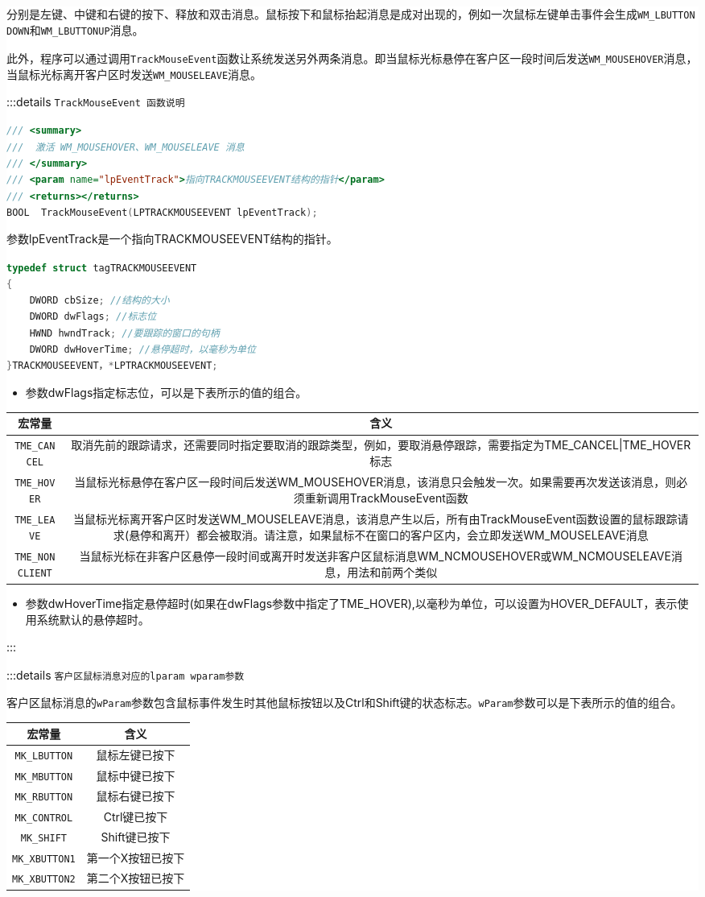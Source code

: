 
分别是左键、中键和右键的按下、释放和双击消息。鼠标按下和鼠标抬起消息是成对出现的，例如一次鼠标左键单击事件会生成`WM_LBUTTONDOWN`和`WM_LBUTTONUP`消息。





此外，程序可以通过调用`TrackMouseEvent`函数让系统发送另外两条消息。即当鼠标光标悬停在客户区一段时间后发送`WM_MOUSEHOVER`消息，当鼠标光标离开客户区时发送`WM_MOUSELEAVE`消息。



:::details `TrackMouseEvent 函数说明`

```c
/// <summary>
///  激活 WM_MOUSEHOVER、WM_MOUSELEAVE 消息
/// </summary>
/// <param name="lpEventTrack">指向TRACKMOUSEEVENT结构的指针</param>
/// <returns></returns>
BOOL  TrackMouseEvent(LPTRACKMOUSEEVENT lpEventTrack);
```

参数lpEventTrack是一个指向TRACKMOUSEEVENT结构的指针。

```c
typedef struct tagTRACKMOUSEEVENT 
{
	DWORD cbSize; //结构的大小
    DWORD dwFlags; //标志位
	HWND hwndTrack; //要跟踪的窗口的句柄
	DWORD dwHoverTime; //悬停超时，以毫秒为单位
}TRACKMOUSEEVENT，*LPTRACKMOUSEEVENT;
```

- 参数dwFlags指定标志位，可以是下表所示的值的组合。

|     宏常量      |                             含义                             |
| :-------------: | :----------------------------------------------------------: |
|  `TME_CANCEL`   | 取消先前的跟踪请求，还需要同时指定要取消的跟踪类型，例如，要取消悬停跟踪，需要指定为TME_CANCEL\|TME_HOVER标志 |
|   `TME_HOVER`   | 当鼠标光标悬停在客户区一段时间后发送WM_MOUSEHOVER消息，该消息只会触发一次。如果需要再次发送该消息，则必须重新调用TrackMouseEvent函数 |
|   `TME_LEAVE`   | 当鼠标光标离开客户区时发送WM_MOUSELEAVE消息，该消息产生以后，所有由TrackMouseEvent函数设置的鼠标跟踪请求(悬停和离开）都会被取消。请注意，如果鼠标不在窗口的客户区内，会立即发送WM_MOUSELEAVE消息 |
| `TME_NONCLIENT` | 当鼠标光标在非客户区悬停一段时间或离开时发送非客户区鼠标消息WM_NCMOUSEHOVER或WM_NCMOUSELEAVE消息，用法和前两个类似 |

- 参数dwHoverTime指定悬停超时(如果在dwFlags参数中指定了TME_HOVER),以毫秒为单位，可以设置为HOVER_DEFAULT，表示使用系统默认的悬停超时。

:::



:::details `客户区鼠标消息对应的lparam wparam参数`



客户区鼠标消息的`wParam`参数包含鼠标事件发生时其他鼠标按钮以及Ctrl和Shift键的状态标志。`wParam`参数可以是下表所示的值的组合。



|    宏常量     |       含义        |
| :-----------: | :---------------: |
| `MK_LBUTTON`  |  鼠标左键已按下   |
| `MK_MBUTTON`  |  鼠标中键已按下   |
| `MK_RBUTTON`  |  鼠标右键已按下   |
| `MK_CONTROL`  |   Ctrl键已按下    |
|  `MK_SHIFT`   |   Shift键已按下   |
| `MK_XBUTTON1` | 第一个X按钮已按下 |
| `MK_XBUTTON2` | 第二个X按钮已按下 |
